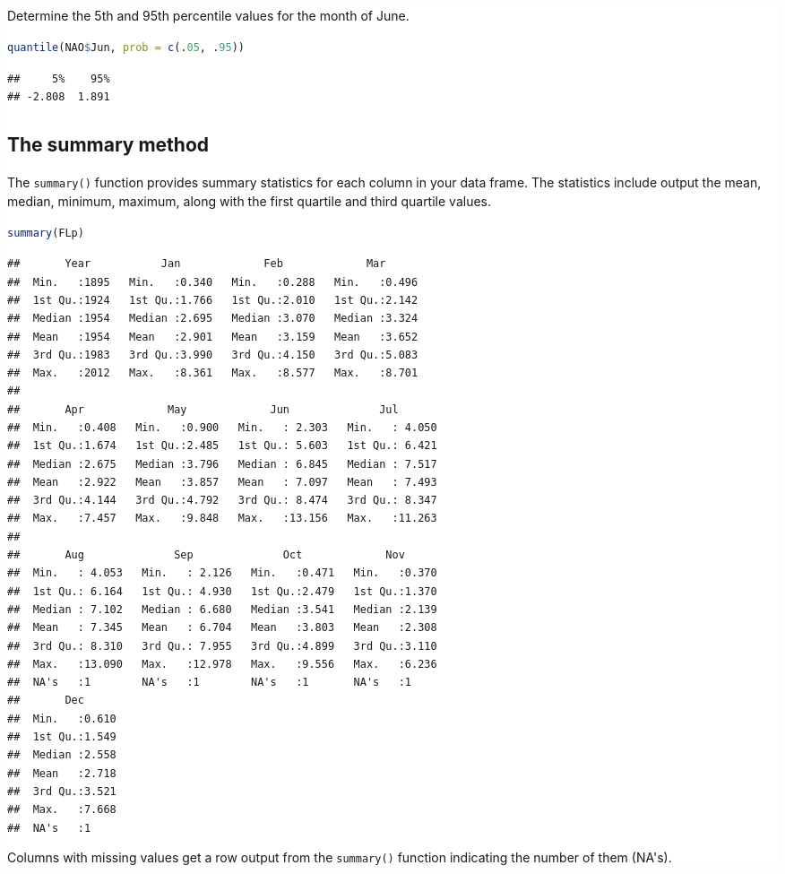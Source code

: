 Determine the 5th and 95th percentile values for the month of June.

```r
quantile(NAO$Jun, prob = c(.05, .95))
```

```
##     5%    95% 
## -2.808  1.891
```

## The summary method

The `summary()` function provides summary statistics for each column in your data frame. The statistics include output the mean, median, minimum, maximum, along with the first quartile and third quartile values.

```r
summary(FLp)
```

```
##       Year           Jan             Feb             Mar       
##  Min.   :1895   Min.   :0.340   Min.   :0.288   Min.   :0.496  
##  1st Qu.:1924   1st Qu.:1.766   1st Qu.:2.010   1st Qu.:2.142  
##  Median :1954   Median :2.695   Median :3.070   Median :3.324  
##  Mean   :1954   Mean   :2.901   Mean   :3.159   Mean   :3.652  
##  3rd Qu.:1983   3rd Qu.:3.990   3rd Qu.:4.150   3rd Qu.:5.083  
##  Max.   :2012   Max.   :8.361   Max.   :8.577   Max.   :8.701  
##                                                                
##       Apr             May             Jun              Jul        
##  Min.   :0.408   Min.   :0.900   Min.   : 2.303   Min.   : 4.050  
##  1st Qu.:1.674   1st Qu.:2.485   1st Qu.: 5.603   1st Qu.: 6.421  
##  Median :2.675   Median :3.796   Median : 6.845   Median : 7.517  
##  Mean   :2.922   Mean   :3.857   Mean   : 7.097   Mean   : 7.493  
##  3rd Qu.:4.144   3rd Qu.:4.792   3rd Qu.: 8.474   3rd Qu.: 8.347  
##  Max.   :7.457   Max.   :9.848   Max.   :13.156   Max.   :11.263  
##                                                                   
##       Aug              Sep              Oct             Nov       
##  Min.   : 4.053   Min.   : 2.126   Min.   :0.471   Min.   :0.370  
##  1st Qu.: 6.164   1st Qu.: 4.930   1st Qu.:2.479   1st Qu.:1.370  
##  Median : 7.102   Median : 6.680   Median :3.541   Median :2.139  
##  Mean   : 7.345   Mean   : 6.704   Mean   :3.803   Mean   :2.308  
##  3rd Qu.: 8.310   3rd Qu.: 7.955   3rd Qu.:4.899   3rd Qu.:3.110  
##  Max.   :13.090   Max.   :12.978   Max.   :9.556   Max.   :6.236  
##  NA's   :1        NA's   :1        NA's   :1       NA's   :1      
##       Dec       
##  Min.   :0.610  
##  1st Qu.:1.549  
##  Median :2.558  
##  Mean   :2.718  
##  3rd Qu.:3.521  
##  Max.   :7.668  
##  NA's   :1
```

Columns with missing values get a row output from the `summary()` function indicating the number of them (NA's).
